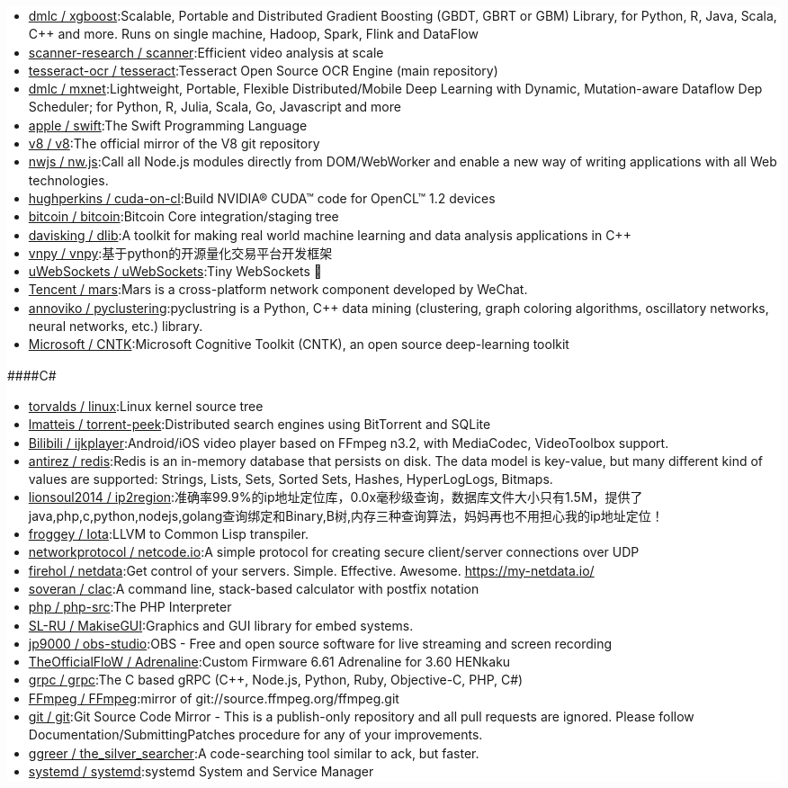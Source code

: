* [dmlc / xgboost](https://github.com/dmlc/xgboost):Scalable, Portable and Distributed Gradient Boosting (GBDT, GBRT or GBM) Library, for Python, R, Java, Scala, C++ and more. Runs on single machine, Hadoop, Spark, Flink and DataFlow
* [scanner-research / scanner](https://github.com/scanner-research/scanner):Efficient video analysis at scale
* [tesseract-ocr / tesseract](https://github.com/tesseract-ocr/tesseract):Tesseract Open Source OCR Engine (main repository)
* [dmlc / mxnet](https://github.com/dmlc/mxnet):Lightweight, Portable, Flexible Distributed/Mobile Deep Learning with Dynamic, Mutation-aware Dataflow Dep Scheduler; for Python, R, Julia, Scala, Go, Javascript and more
* [apple / swift](https://github.com/apple/swift):The Swift Programming Language
* [v8 / v8](https://github.com/v8/v8):The official mirror of the V8 git repository
* [nwjs / nw.js](https://github.com/nwjs/nw.js):Call all Node.js modules directly from DOM/WebWorker and enable a new way of writing applications with all Web technologies.
* [hughperkins / cuda-on-cl](https://github.com/hughperkins/cuda-on-cl):Build NVIDIA® CUDA™ code for OpenCL™ 1.2 devices
* [bitcoin / bitcoin](https://github.com/bitcoin/bitcoin):Bitcoin Core integration/staging tree
* [davisking / dlib](https://github.com/davisking/dlib):A toolkit for making real world machine learning and data analysis applications in C++
* [vnpy / vnpy](https://github.com/vnpy/vnpy):基于python的开源量化交易平台开发框架
* [uWebSockets / uWebSockets](https://github.com/uWebSockets/uWebSockets):Tiny WebSockets 🔬
* [Tencent / mars](https://github.com/Tencent/mars):Mars is a cross-platform network component developed by WeChat.
* [annoviko / pyclustering](https://github.com/annoviko/pyclustering):pyclustring is a Python, C++ data mining (clustering, graph coloring algorithms, oscillatory networks, neural networks, etc.) library.
* [Microsoft / CNTK](https://github.com/Microsoft/CNTK):Microsoft Cognitive Toolkit (CNTK), an open source deep-learning toolkit

####C#
* [torvalds / linux](https://github.com/torvalds/linux):Linux kernel source tree
* [lmatteis / torrent-peek](https://github.com/lmatteis/torrent-peek):Distributed search engines using BitTorrent and SQLite
* [Bilibili / ijkplayer](https://github.com/Bilibili/ijkplayer):Android/iOS video player based on FFmpeg n3.2, with MediaCodec, VideoToolbox support.
* [antirez / redis](https://github.com/antirez/redis):Redis is an in-memory database that persists on disk. The data model is key-value, but many different kind of values are supported: Strings, Lists, Sets, Sorted Sets, Hashes, HyperLogLogs, Bitmaps.
* [lionsoul2014 / ip2region](https://github.com/lionsoul2014/ip2region):准确率99.9%的ip地址定位库，0.0x毫秒级查询，数据库文件大小只有1.5M，提供了java,php,c,python,nodejs,golang查询绑定和Binary,B树,内存三种查询算法，妈妈再也不用担心我的ip地址定位！
* [froggey / Iota](https://github.com/froggey/Iota):LLVM to Common Lisp transpiler.
* [networkprotocol / netcode.io](https://github.com/networkprotocol/netcode.io):A simple protocol for creating secure client/server connections over UDP
* [firehol / netdata](https://github.com/firehol/netdata):Get control of your servers. Simple. Effective. Awesome. https://my-netdata.io/
* [soveran / clac](https://github.com/soveran/clac):A command line, stack-based calculator with postfix notation
* [php / php-src](https://github.com/php/php-src):The PHP Interpreter
* [SL-RU / MakiseGUI](https://github.com/SL-RU/MakiseGUI):Graphics and GUI library for embed systems.
* [jp9000 / obs-studio](https://github.com/jp9000/obs-studio):OBS - Free and open source software for live streaming and screen recording
* [TheOfficialFloW / Adrenaline](https://github.com/TheOfficialFloW/Adrenaline):Custom Firmware 6.61 Adrenaline for 3.60 HENkaku
* [grpc / grpc](https://github.com/grpc/grpc):The C based gRPC (C++, Node.js, Python, Ruby, Objective-C, PHP, C#)
* [FFmpeg / FFmpeg](https://github.com/FFmpeg/FFmpeg):mirror of git://source.ffmpeg.org/ffmpeg.git
* [git / git](https://github.com/git/git):Git Source Code Mirror - This is a publish-only repository and all pull requests are ignored. Please follow Documentation/SubmittingPatches procedure for any of your improvements.
* [ggreer / the_silver_searcher](https://github.com/ggreer/the_silver_searcher):A code-searching tool similar to ack, but faster.
* [systemd / systemd](https://github.com/systemd/systemd):systemd System and Service Manager